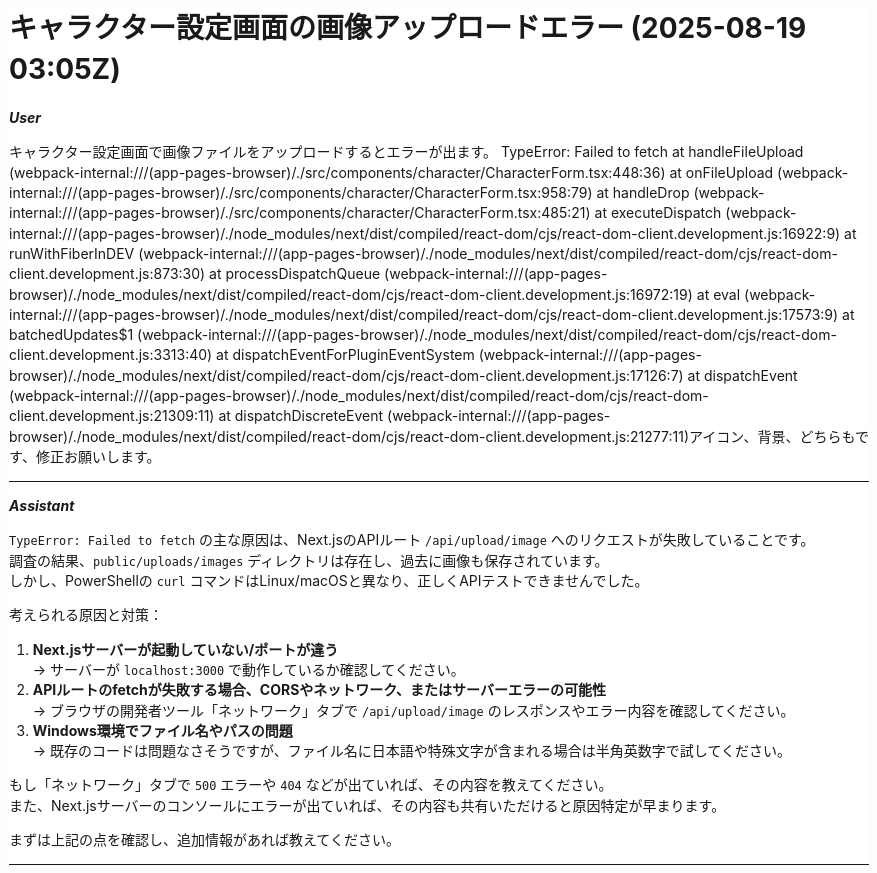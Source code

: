 

# キャラクター設定画面の画像アップロードエラー (2025-08-19 03:05Z)

_**User**_

キャラクター設定画面で画像ファイルをアップロードするとエラーが出ます。
TypeError: Failed to fetch
    at handleFileUpload (webpack-internal:///(app-pages-browser)/./src/components/character/CharacterForm.tsx:448:36)
    at onFileUpload (webpack-internal:///(app-pages-browser)/./src/components/character/CharacterForm.tsx:958:79)
    at handleDrop (webpack-internal:///(app-pages-browser)/./src/components/character/CharacterForm.tsx:485:21)
    at executeDispatch (webpack-internal:///(app-pages-browser)/./node_modules/next/dist/compiled/react-dom/cjs/react-dom-client.development.js:16922:9)
    at runWithFiberInDEV (webpack-internal:///(app-pages-browser)/./node_modules/next/dist/compiled/react-dom/cjs/react-dom-client.development.js:873:30)
    at processDispatchQueue (webpack-internal:///(app-pages-browser)/./node_modules/next/dist/compiled/react-dom/cjs/react-dom-client.development.js:16972:19)
    at eval (webpack-internal:///(app-pages-browser)/./node_modules/next/dist/compiled/react-dom/cjs/react-dom-client.development.js:17573:9)
    at batchedUpdates$1 (webpack-internal:///(app-pages-browser)/./node_modules/next/dist/compiled/react-dom/cjs/react-dom-client.development.js:3313:40)
    at dispatchEventForPluginEventSystem (webpack-internal:///(app-pages-browser)/./node_modules/next/dist/compiled/react-dom/cjs/react-dom-client.development.js:17126:7)
    at dispatchEvent (webpack-internal:///(app-pages-browser)/./node_modules/next/dist/compiled/react-dom/cjs/react-dom-client.development.js:21309:11)
    at dispatchDiscreteEvent (webpack-internal:///(app-pages-browser)/./node_modules/next/dist/compiled/react-dom/cjs/react-dom-client.development.js:21277:11)アイコン、背景、どちらもです、修正お願いします。

---

_**Assistant**_

`TypeError: Failed to fetch` の主な原因は、Next.jsのAPIルート `/api/upload/image` へのリクエストが失敗していることです。  
調査の結果、`public/uploads/images` ディレクトリは存在し、過去に画像も保存されています。  
しかし、PowerShellの `curl` コマンドはLinux/macOSと異なり、正しくAPIテストできませんでした。

考えられる原因と対策：
1. **Next.jsサーバーが起動していない/ポートが違う**  
   → サーバーが `localhost:3000` で動作しているか確認してください。
2. **APIルートのfetchが失敗する場合、CORSやネットワーク、またはサーバーエラーの可能性**  
   → ブラウザの開発者ツール「ネットワーク」タブで `/api/upload/image` のレスポンスやエラー内容を確認してください。
3. **Windows環境でファイル名やパスの問題**  
   → 既存のコードは問題なさそうですが、ファイル名に日本語や特殊文字が含まれる場合は半角英数字で試してください。

もし「ネットワーク」タブで `500` エラーや `404` などが出ていれば、その内容を教えてください。  
また、Next.jsサーバーのコンソールにエラーが出ていれば、その内容も共有いただけると原因特定が早まります。

まずは上記の点を確認し、追加情報があれば教えてください。

---
